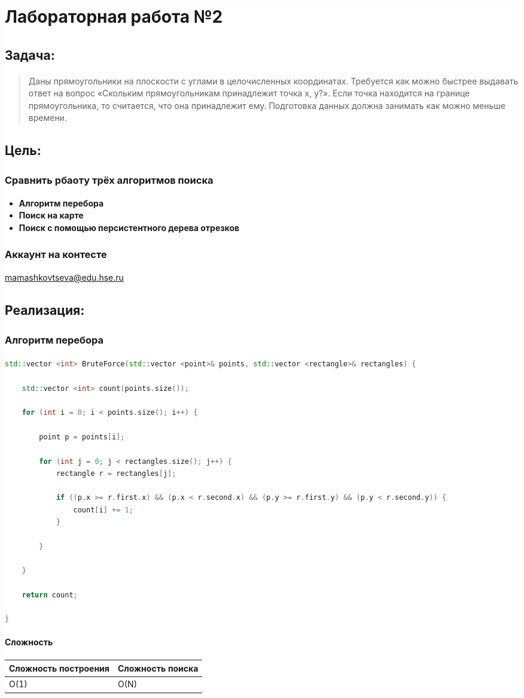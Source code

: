 # Лабораторная работа №2
## Задача:
> Даны прямоугольники на плоскости с углами в целочисленных координатах. Требуется как можно быстрее выдавать ответ на вопрос «Скольким прямоугольникам принадлежит точка x, y?». Если точка находится на границе прямоугольника, то считается, что она принадлежит ему. Подготовка данных должна занимать как можно меньше времени.

## Цель:
### Сравнить рбаоту трёх алгоритмов поиска
- **Алгоритм перебора**
- **Поиск на карте**
- **Поиск с помощью персистентного дерева отрезков**

### Аккаунт на контесте
mamashkovtseva@edu.hse.ru

## Реализация:
### Алгоритм перебора
```c++
std::vector <int> BruteForce(std::vector <point>& points, std::vector <rectangle>& rectangles) {

    std::vector <int> count(points.size());

    for (int i = 0; i < points.size(); i++) {

        point p = points[i];

        for (int j = 0; j < rectangles.size(); j++) {
            rectangle r = rectangles[j];

            if ((p.x >= r.first.x) && (p.x < r.second.x) && (p.y >= r.first.y) && (p.y < r.second.y)) {
                count[i] += 1;
            }

        }

    }

    return count;

}
```
#### Сложность
| Сложность построения  | Сложность поиска   |
|-----------------------|--------------------|
| O(1)                  | O(N)                |
